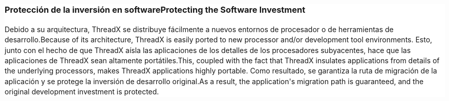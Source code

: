 ### <a name="protecting-the-software-investment"></a><span data-ttu-id="2f618-253">Protección de la inversión en software</span><span class="sxs-lookup"><span data-stu-id="2f618-253">Protecting the Software Investment</span></span>

<span data-ttu-id="2f618-254">Debido a su arquitectura, ThreadX se distribuye fácilmente a nuevos entornos de procesador o de herramientas de desarrollo.</span><span class="sxs-lookup"><span data-stu-id="2f618-254">Because of its architecture, ThreadX is easily ported to new processor and/or development tool environments.</span></span> <span data-ttu-id="2f618-255">Esto, junto con el hecho de que ThreadX aísla las aplicaciones de los detalles de los procesadores subyacentes, hace que las aplicaciones de ThreadX sean altamente portátiles.</span><span class="sxs-lookup"><span data-stu-id="2f618-255">This, coupled with the fact that ThreadX insulates applications from details of the underlying processors, makes ThreadX applications highly portable.</span></span> <span data-ttu-id="2f618-256">Como resultado, se garantiza la ruta de migración de la aplicación y se protege la inversión de desarrollo original.</span><span class="sxs-lookup"><span data-stu-id="2f618-256">As a result, the application's migration path is guaranteed, and the original development investment is protected.</span></span>
